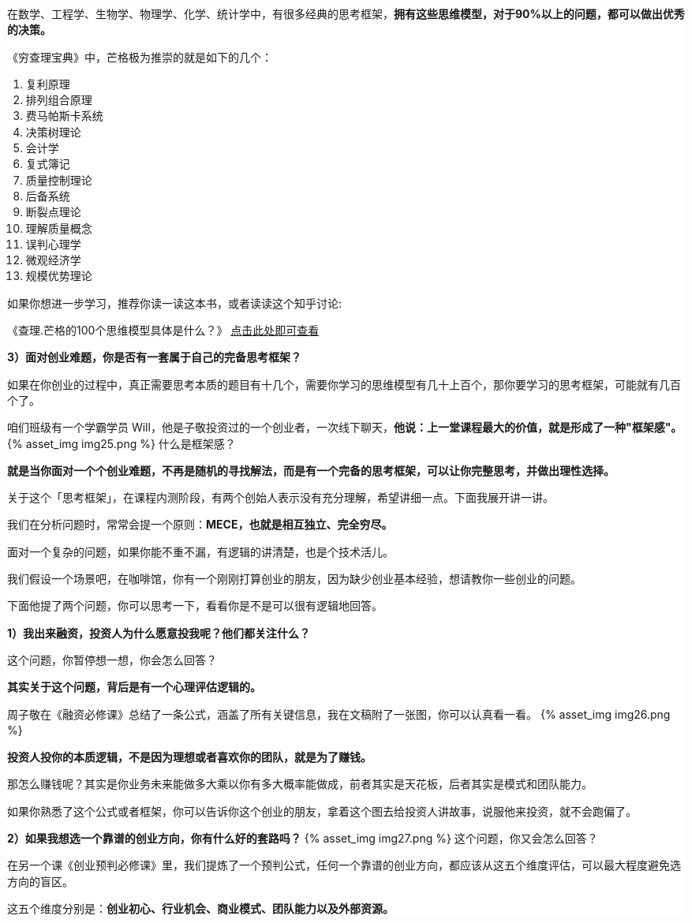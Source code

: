 在数学、工程学、生物学、物理学、化学、统计学中，有很多经典的思考框架，**拥有这些思维模型，对于90%以上的问题，都可以做出优秀的决策。**

《穷查理宝典》中，芒格极为推崇的就是如下的几个：

1.  复利原理
2.  排列组合原理
3.  费马帕斯卡系统
4.  决策树理论
5.  会计学
6.  复式簿记
7.  质量控制理论
8.  后备系统
9.  断裂点理论
10.  理解质量概念
11.  误判心理学
12.  微观经济学
13.  规模优势理论

如果你想进一步学习，推荐你读一读这本书，或者读读这个知乎讨论:

《查理.芒格的100个思维模型具体是什么？》 [点击此处即可查看](https://www.zhihu.com/question/29365879)

**3）面对创业难题，你是否有一套属于自己的完备思考框架？**

如果在你创业的过程中，真正需要思考本质的题目有十几个，需要你学习的思维模型有几十上百个，那你要学习的思考框架，可能就有几百个了。

咱们班级有一个学霸学员 Will，他是子敬投资过的一个创业者，一次线下聊天，**他说：上一堂课程最大的价值，就是形成了一种"框架感"。** {% asset_img img25.png %} 什么是框架感？

**就是当你面对一个个创业难题，不再是随机的寻找解法，而是有一个完备的思考框架，可以让你完整思考，并做出理性选择。**

关于这个「思考框架」，在课程内测阶段，有两个创始人表示没有充分理解，希望讲细一点。下面我展开讲一讲。

我们在分析问题时，常常会提一个原则：**MECE，也就是相互独立、完全穷尽。**

面对一个复杂的问题，如果你能不重不漏，有逻辑的讲清楚，也是个技术活儿。

我们假设一个场景吧，在咖啡馆，你有一个刚刚打算创业的朋友，因为缺少创业基本经验，想请教你一些创业的问题。

下面他提了两个问题，你可以思考一下，看看你是不是可以很有逻辑地回答。

**1）我出来融资，投资人为什么愿意投我呢？他们都关注什么？**

这个问题，你暂停想一想，你会怎么回答？

**其实关于这个问题，背后是有一个心理评估逻辑的。**

周子敬在《融资必修课》总结了一条公式，涵盖了所有关键信息，我在文稿附了一张图，你可以认真看一看。 {% asset_img img26.png %}



**投资人投你的本质逻辑，不是因为理想或者喜欢你的团队，就是为了赚钱。**

那怎么赚钱呢？其实是你业务未来能做多大乘以你有多大概率能做成，前者其实是天花板，后者其实是模式和团队能力。

如果你熟悉了这个公式或者框架，你可以告诉你这个创业的朋友，拿着这个图去给投资人讲故事，说服他来投资，就不会跑偏了。

**2）如果我想选一个靠谱的创业方向，你有什么好的套路吗？** {% asset_img img27.png %} 这个问题，你又会怎么回答？

在另一个课《创业预判必修课》里，我们提炼了一个预判公式，任何一个靠谱的创业方向，都应该从这五个维度评估，可以最大程度避免选方向的盲区。

这五个维度分别是：**创业初心、行业机会、商业模式、团队能力以及外部资源。**

